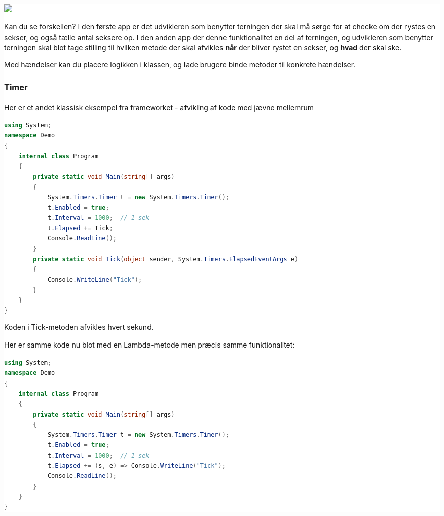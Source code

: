![](terning2.png)

Kan du se forskellen? I den første app er det udvikleren som benytter terningen der skal må sørge for at checke om der rystes en sekser, og også tælle antal seksere op. I den anden app der denne funktionalitet en del af terningen, og udvikleren som benytter terningen skal blot tage stilling til hvilken metode der skal afvikles **når** der bliver rystet en sekser, og **hvad** der skal ske. 

Med hændelser kan du placere logikken i klassen, og lade brugere binde metoder til konkrete hændelser.

### Timer

Her er et andet klassisk eksempel fra frameworket - afvikling af kode med jævne mellemrum

```csharp
using System;
namespace Demo
{
    internal class Program
    {
        private static void Main(string[] args)
        {
            System.Timers.Timer t = new System.Timers.Timer();
            t.Enabled = true;
            t.Interval = 1000;  // 1 sek
            t.Elapsed += Tick;
            Console.ReadLine();
        }
        private static void Tick(object sender, System.Timers.ElapsedEventArgs e)
        {
            Console.WriteLine("Tick");
        }
    }
}
```

Koden i Tick-metoden afvikles hvert sekund. 

Her er samme kode nu blot med en Lambda-metode men præcis samme funktionalitet:

```csharp
using System;
namespace Demo
{
    internal class Program
    {
        private static void Main(string[] args)
        {
            System.Timers.Timer t = new System.Timers.Timer();
            t.Enabled = true;
            t.Interval = 1000;  // 1 sek
            t.Elapsed += (s, e) => Console.WriteLine("Tick"); 
            Console.ReadLine();
        }
    }
}
```

